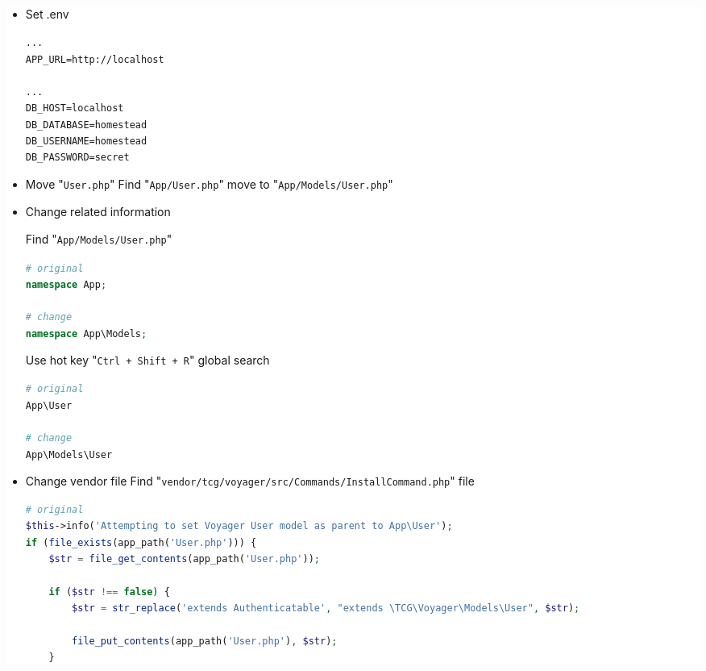 - Set .env
    ```shell
    ...
    APP_URL=http://localhost

    ...
    DB_HOST=localhost
    DB_DATABASE=homestead
    DB_USERNAME=homestead
    DB_PASSWORD=secret
    ```

- Move "`User.php`" 
    Find "`App/User.php`" move to "`App/Models/User.php`"

- Change related information

    Find "`App/Models/User.php`"
    ```php
    # original
    namespace App;

    # change
    namespace App\Models;
    ```

    Use hot key "`Ctrl + Shift + R`" global search
    ```php
    # original
    App\User

    # change
    App\Models\User
    ```

- Change vendor file
    Find "`vendor/tcg/voyager/src/Commands/InstallCommand.php`" file
    ```php
    # original
    $this->info('Attempting to set Voyager User model as parent to App\User');
    if (file_exists(app_path('User.php'))) {
        $str = file_get_contents(app_path('User.php'));

        if ($str !== false) {
            $str = str_replace('extends Authenticatable', "extends \TCG\Voyager\Models\User", $str);

            file_put_contents(app_path('User.php'), $str);
        }
